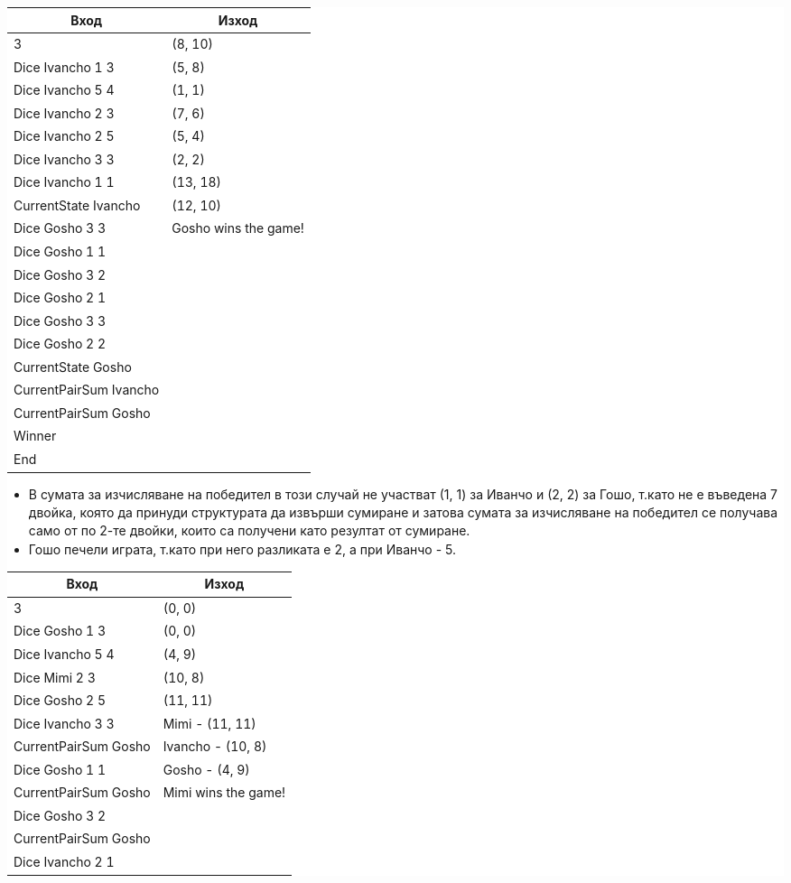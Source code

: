 | Вход                   | Изход                |
|------------------------|----------------------|
| 3                      | (8, 10)              |
| Dice Ivancho 1 3       | (5, 8)               |
| Dice Ivancho 5 4       | (1, 1)               |
| Dice Ivancho 2 3       | (7, 6)               |
| Dice Ivancho 2 5       | (5, 4)               |
| Dice Ivancho 3 3       | (2, 2)               |
| Dice Ivancho 1 1       | (13, 18)             |
| CurrentState Ivancho   | (12, 10)             |
| Dice Gosho 3 3         | Gosho wins the game! |
| Dice Gosho 1 1         |                      |
| Dice Gosho 3 2         |                      |
| Dice Gosho 2 1         |                      |
| Dice Gosho 3 3         |                      |
| Dice Gosho 2 2         |                      |
| CurrentState Gosho     |                      |
| CurrentPairSum Ivancho |                      |
| CurrentPairSum Gosho   |                      |
| Winner                 |                      |
| End                    |                      |

- В сумата за изчисляване на победител в този случай не участват (1, 1) за Иванчо и (2, 2) за Гошо, т.като не е въведена 7 двойка, която да принуди структурата да извърши сумиране и затова сумата за изчисляване на победител се получава само от по 2-те двойки, които са получени като резултат от сумиране.
- Гошо печели играта, т.като при него разликата е 2, а при Иванчо - 5.

| Вход                   | Изход               |
|------------------------|---------------------|
| 3                      | (0, 0)              |
| Dice Gosho 1 3         | (0, 0)              |
| Dice Ivancho 5 4       | (4, 9)              |
| Dice Mimi 2 3          | (10, 8)             |
| Dice Gosho 2 5         | (11, 11)            |
| Dice Ivancho 3 3       | Mimi - (11, 11)     |
| CurrentPairSum Gosho   | Ivancho - (10, 8)   |
| Dice Gosho 1 1         | Gosho - (4, 9)      |
| CurrentPairSum Gosho   | Mimi wins the game! |
| Dice Gosho 3 2         |                     |
| CurrentPairSum Gosho   |                     |
| Dice Ivancho 2 1       |                     |